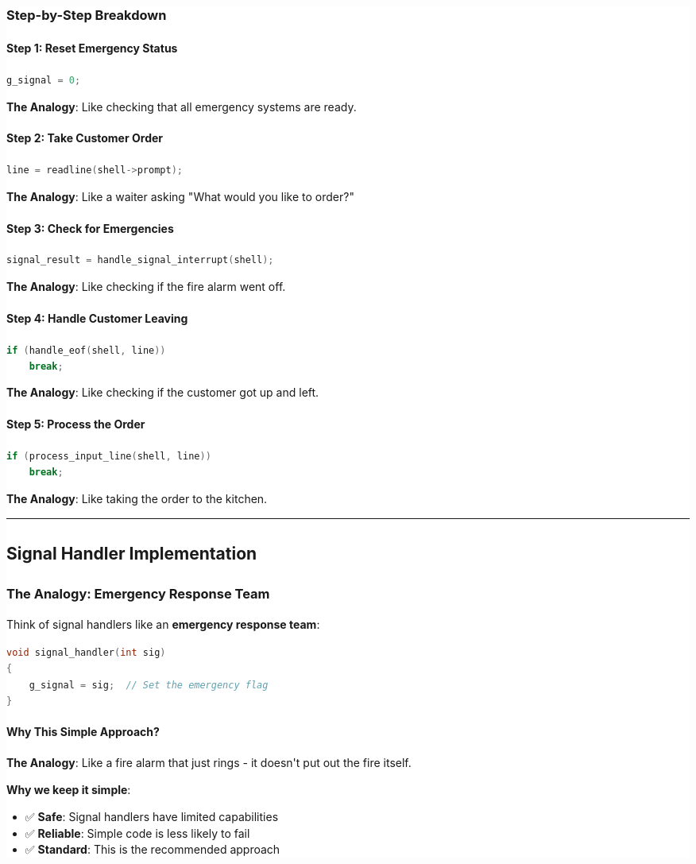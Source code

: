 ### **Step-by-Step Breakdown**

#### **Step 1: Reset Emergency Status**
```c
g_signal = 0;
```
**The Analogy**: Like checking that all emergency systems are ready.

#### **Step 2: Take Customer Order**
```c
line = readline(shell->prompt);
```
**The Analogy**: Like a waiter asking "What would you like to order?"

#### **Step 3: Check for Emergencies**
```c
signal_result = handle_signal_interrupt(shell);
```
**The Analogy**: Like checking if the fire alarm went off.

#### **Step 4: Handle Customer Leaving**
```c
if (handle_eof(shell, line))
    break;
```
**The Analogy**: Like checking if the customer got up and left.

#### **Step 5: Process the Order**
```c
if (process_input_line(shell, line))
    break;
```
**The Analogy**: Like taking the order to the kitchen.

---

## **Signal Handler Implementation**

### **The Analogy: Emergency Response Team**

Think of signal handlers like an **emergency response team**:

```c
void signal_handler(int sig)
{
    g_signal = sig;  // Set the emergency flag
}
```

#### **Why This Simple Approach?**
**The Analogy**: Like a fire alarm that just rings - it doesn't put out the fire itself.

**Why we keep it simple**:
- ✅ **Safe**: Signal handlers have limited capabilities
- ✅ **Reliable**: Simple code is less likely to fail
- ✅ **Standard**: This is the recommended approach
